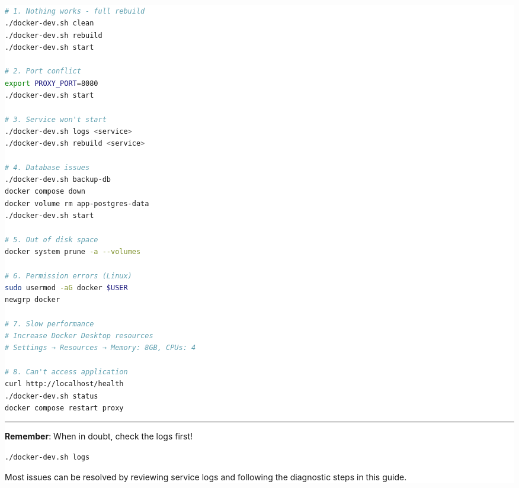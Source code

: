```bash
# 1. Nothing works - full rebuild
./docker-dev.sh clean
./docker-dev.sh rebuild
./docker-dev.sh start

# 2. Port conflict
export PROXY_PORT=8080
./docker-dev.sh start

# 3. Service won't start
./docker-dev.sh logs <service>
./docker-dev.sh rebuild <service>

# 4. Database issues
./docker-dev.sh backup-db
docker compose down
docker volume rm app-postgres-data
./docker-dev.sh start

# 5. Out of disk space
docker system prune -a --volumes

# 6. Permission errors (Linux)
sudo usermod -aG docker $USER
newgrp docker

# 7. Slow performance
# Increase Docker Desktop resources
# Settings → Resources → Memory: 8GB, CPUs: 4

# 8. Can't access application
curl http://localhost/health
./docker-dev.sh status
docker compose restart proxy
```

---

**Remember**: When in doubt, check the logs first!

```bash
./docker-dev.sh logs
```

Most issues can be resolved by reviewing service logs and following the diagnostic steps in this guide.
